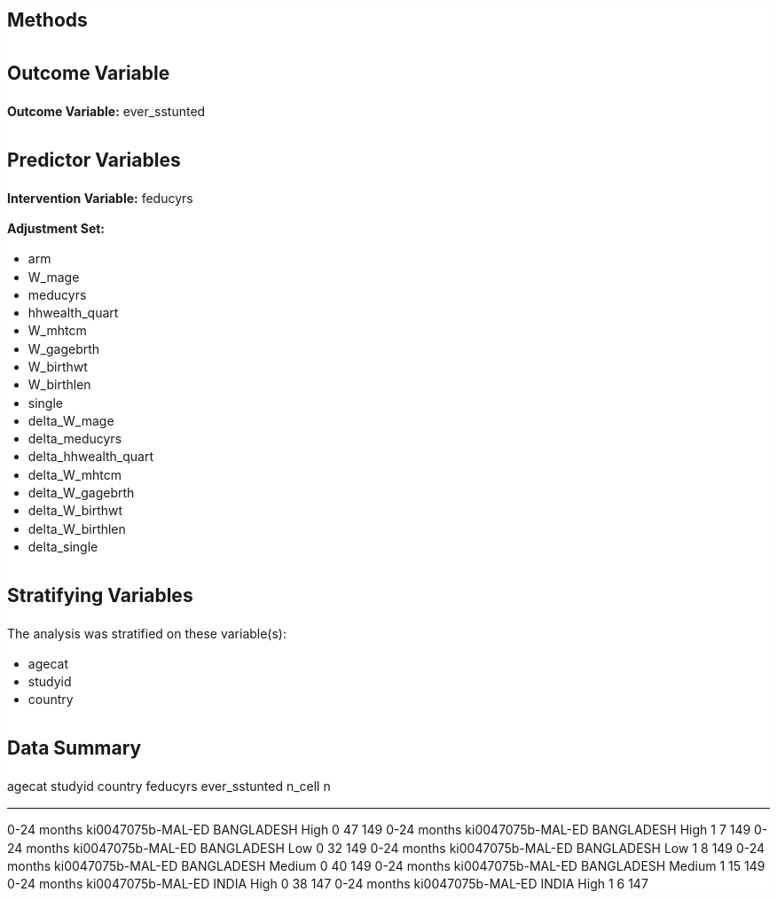 





## Methods
## Outcome Variable

**Outcome Variable:** ever_sstunted

## Predictor Variables

**Intervention Variable:** feducyrs

**Adjustment Set:**

* arm
* W_mage
* meducyrs
* hhwealth_quart
* W_mhtcm
* W_gagebrth
* W_birthwt
* W_birthlen
* single
* delta_W_mage
* delta_meducyrs
* delta_hhwealth_quart
* delta_W_mhtcm
* delta_W_gagebrth
* delta_W_birthwt
* delta_W_birthlen
* delta_single

## Stratifying Variables

The analysis was stratified on these variable(s):

* agecat
* studyid
* country

## Data Summary

agecat        studyid                    country                        feducyrs    ever_sstunted   n_cell       n
------------  -------------------------  -----------------------------  ---------  --------------  -------  ------
0-24 months   ki0047075b-MAL-ED          BANGLADESH                     High                    0       47     149
0-24 months   ki0047075b-MAL-ED          BANGLADESH                     High                    1        7     149
0-24 months   ki0047075b-MAL-ED          BANGLADESH                     Low                     0       32     149
0-24 months   ki0047075b-MAL-ED          BANGLADESH                     Low                     1        8     149
0-24 months   ki0047075b-MAL-ED          BANGLADESH                     Medium                  0       40     149
0-24 months   ki0047075b-MAL-ED          BANGLADESH                     Medium                  1       15     149
0-24 months   ki0047075b-MAL-ED          INDIA                          High                    0       38     147
0-24 months   ki0047075b-MAL-ED          INDIA                          High                    1        6     147